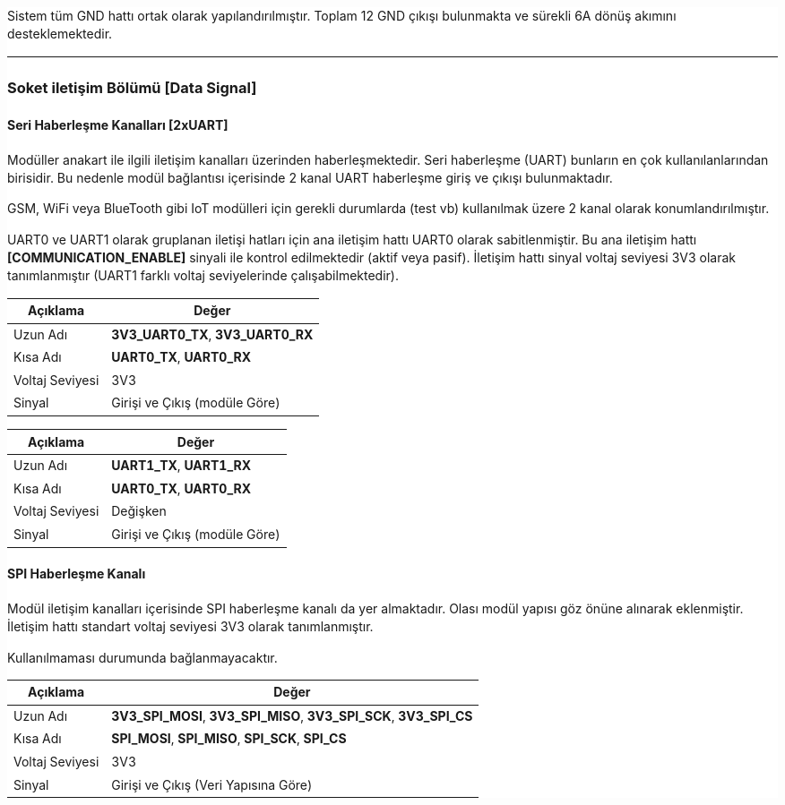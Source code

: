 Sistem tüm GND hattı ortak olarak yapılandırılmıştır. Toplam 12 GND çıkışı bulunmakta ve sürekli 6A dönüş akımını desteklemektedir.

***

### Soket iletişim Bölümü [Data Signal]

#### Seri Haberleşme Kanalları [2xUART]

Modüller anakart ile ilgili iletişim kanalları üzerinden haberleşmektedir. Seri haberleşme (UART) bunların en çok kullanılanlarından birisidir. Bu nedenle modül bağlantısı içerisinde 2 kanal UART haberleşme giriş ve çıkışı bulunmaktadır.

GSM, WiFi veya BlueTooth gibi IoT modülleri için gerekli durumlarda (test vb) kullanılmak üzere 2 kanal olarak konumlandırılmıştır.

UART0 ve UART1 olarak gruplanan iletişi hatları için ana iletişim hattı UART0 olarak sabitlenmiştir. Bu ana iletişim hattı **[COMMUNICATION_ENABLE]** sinyali ile kontrol edilmektedir (aktif veya pasif). İletişim hattı sinyal voltaj seviyesi 3V3 olarak tanımlanmıştır (UART1 farklı voltaj seviyelerinde çalışabilmektedir).

| Açıklama          | Değer                              |
|-------------------|------------------------------------|
| Uzun Adı          | **3V3_UART0_TX**, **3V3_UART0_RX** |
| Kısa Adı          | **UART0_TX**, **UART0_RX**         |
| Voltaj Seviyesi   | 3V3                                |
| Sinyal            | Girişi ve Çıkış (modüle Göre)      |

| Açıklama          | Değer                              |
|-------------------|------------------------------------|
| Uzun Adı          | **UART1_TX**, **UART1_RX**         |
| Kısa Adı          | **UART0_TX**, **UART0_RX**         |
| Voltaj Seviyesi   | Değişken                           |
| Sinyal            | Girişi ve Çıkış (modüle Göre)      |

#### SPI Haberleşme Kanalı

Modül iletişim kanalları içerisinde SPI haberleşme kanalı da yer almaktadır. Olası modül yapısı göz önüne alınarak eklenmiştir. İletişim hattı standart voltaj seviyesi 3V3 olarak tanımlanmıştır.

Kullanılmaması durumunda bağlanmayacaktır.

| Açıklama          | Değer                              |
|-------------------|------------------------------------|
| Uzun Adı          | **3V3_SPI_MOSI**, **3V3_SPI_MISO**, **3V3_SPI_SCK**, **3V3_SPI_CS** |
| Kısa Adı          | **SPI_MOSI**, **SPI_MISO**, **SPI_SCK**, **SPI_CS** |
| Voltaj Seviyesi   | 3V3                                                 |
| Sinyal            | Girişi ve Çıkış (Veri Yapısına Göre)                |
